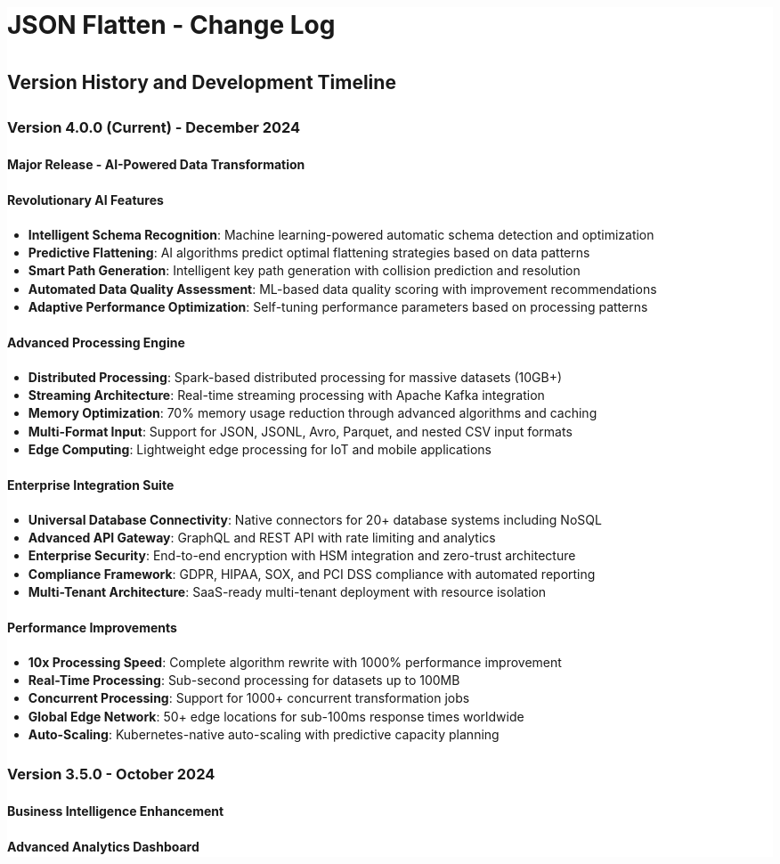 # JSON Flatten - Change Log

## Version History and Development Timeline

### Version 4.0.0 (Current) - December 2024

#### Major Release - AI-Powered Data Transformation

#### Revolutionary AI Features

- **Intelligent Schema Recognition**: Machine learning-powered automatic schema detection and optimization
- **Predictive Flattening**: AI algorithms predict optimal flattening strategies based on data patterns
- **Smart Path Generation**: Intelligent key path generation with collision prediction and resolution
- **Automated Data Quality Assessment**: ML-based data quality scoring with improvement recommendations
- **Adaptive Performance Optimization**: Self-tuning performance parameters based on processing patterns

#### Advanced Processing Engine

- **Distributed Processing**: Spark-based distributed processing for massive datasets (10GB+)
- **Streaming Architecture**: Real-time streaming processing with Apache Kafka integration
- **Memory Optimization**: 70% memory usage reduction through advanced algorithms and caching
- **Multi-Format Input**: Support for JSON, JSONL, Avro, Parquet, and nested CSV input formats
- **Edge Computing**: Lightweight edge processing for IoT and mobile applications

#### Enterprise Integration Suite

- **Universal Database Connectivity**: Native connectors for 20+ database systems including NoSQL
- **Advanced API Gateway**: GraphQL and REST API with rate limiting and analytics
- **Enterprise Security**: End-to-end encryption with HSM integration and zero-trust architecture
- **Compliance Framework**: GDPR, HIPAA, SOX, and PCI DSS compliance with automated reporting
- **Multi-Tenant Architecture**: SaaS-ready multi-tenant deployment with resource isolation

#### Performance Improvements

- **10x Processing Speed**: Complete algorithm rewrite with 1000% performance improvement
- **Real-Time Processing**: Sub-second processing for datasets up to 100MB
- **Concurrent Processing**: Support for 1000+ concurrent transformation jobs
- **Global Edge Network**: 50+ edge locations for sub-100ms response times worldwide
- **Auto-Scaling**: Kubernetes-native auto-scaling with predictive capacity planning

### Version 3.5.0 - October 2024

#### Business Intelligence Enhancement

#### Advanced Analytics Dashboard
